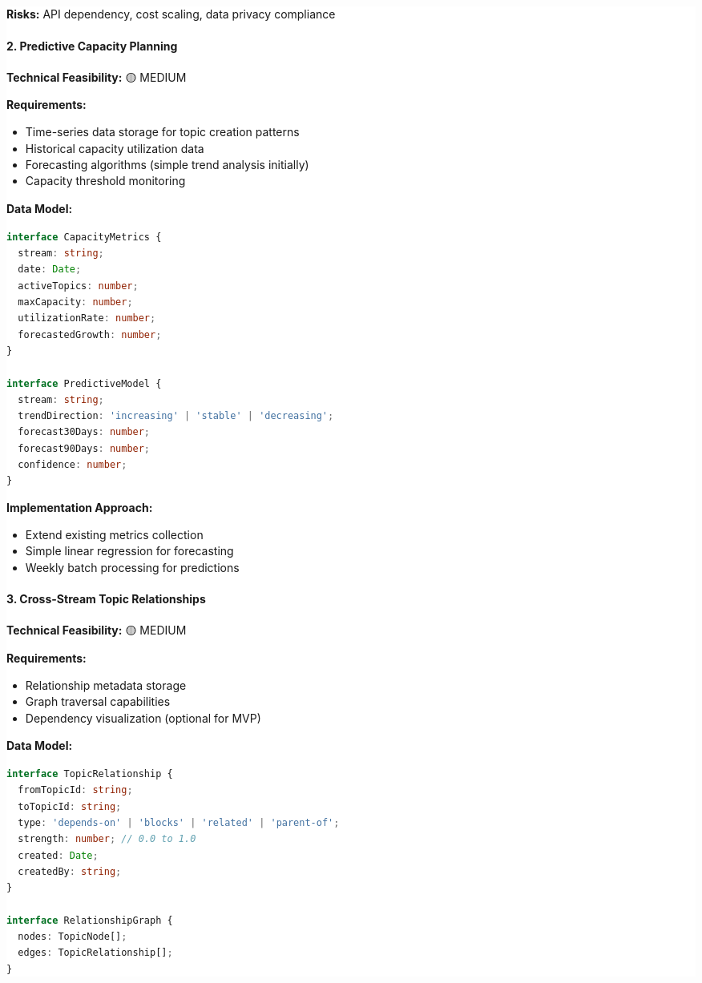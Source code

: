 **Risks:** API dependency, cost scaling, data privacy compliance

#### 2. Predictive Capacity Planning

**Technical Feasibility:** 🟡 MEDIUM

**Requirements:**
- Time-series data storage for topic creation patterns
- Historical capacity utilization data
- Forecasting algorithms (simple trend analysis initially)
- Capacity threshold monitoring

**Data Model:**
```typescript
interface CapacityMetrics {
  stream: string;
  date: Date;
  activeTopics: number;
  maxCapacity: number;
  utilizationRate: number;
  forecastedGrowth: number;
}

interface PredictiveModel {
  stream: string;
  trendDirection: 'increasing' | 'stable' | 'decreasing';
  forecast30Days: number;
  forecast90Days: number;
  confidence: number;
}
```

**Implementation Approach:**
- Extend existing metrics collection
- Simple linear regression for forecasting
- Weekly batch processing for predictions

#### 3. Cross-Stream Topic Relationships

**Technical Feasibility:** 🟡 MEDIUM

**Requirements:**
- Relationship metadata storage
- Graph traversal capabilities
- Dependency visualization (optional for MVP)

**Data Model:**
```typescript
interface TopicRelationship {
  fromTopicId: string;
  toTopicId: string;
  type: 'depends-on' | 'blocks' | 'related' | 'parent-of';
  strength: number; // 0.0 to 1.0
  created: Date;
  createdBy: string;
}

interface RelationshipGraph {
  nodes: TopicNode[];
  edges: TopicRelationship[];
}
```

